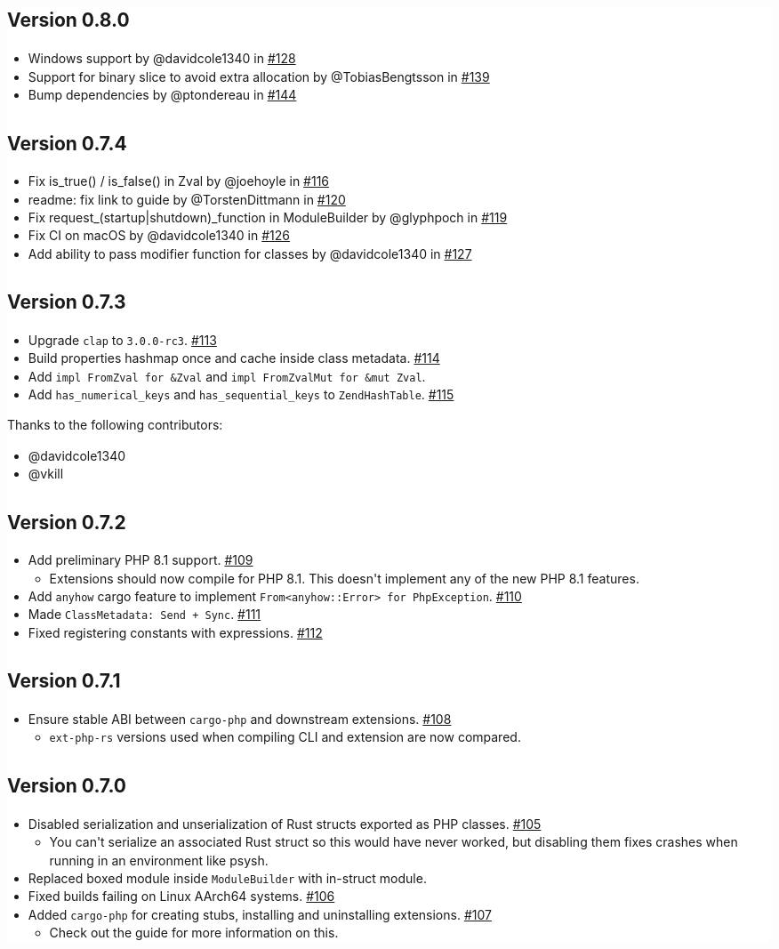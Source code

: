 [#135]: https://github.com/davidcole1340/ext-php-rs/pull/135
[#136]: https://github.com/davidcole1340/ext-php-rs/pull/136
[#146]: https://github.com/davidcole1340/ext-php-rs/pull/146
[#148]: https://github.com/davidcole1340/ext-php-rs/pull/148
[#149]: https://github.com/davidcole1340/ext-php-rs/pull/149
[#150]: https://github.com/davidcole1340/ext-php-rs/pull/150
[#151]: https://github.com/davidcole1340/ext-php-rs/pull/151
[#152]: https://github.com/davidcole1340/ext-php-rs/pull/152
[#153]: https://github.com/davidcole1340/ext-php-rs/pull/153
[#154]: https://github.com/davidcole1340/ext-php-rs/pull/154
[#155]: https://github.com/davidcole1340/ext-php-rs/pull/155
[#156]: https://github.com/davidcole1340/ext-php-rs/pull/156
[#157]: https://github.com/davidcole1340/ext-php-rs/pull/157
[#158]: https://github.com/davidcole1340/ext-php-rs/pull/158
[#159]: https://github.com/davidcole1340/ext-php-rs/pull/159

## Version 0.8.0

- Windows support by @davidcole1340 in [#128]
- Support for binary slice to avoid extra allocation by @TobiasBengtsson in
  [#139]
- Bump dependencies by @ptondereau in [#144]

[#128]: https://github.com/davidcole1340/ext-php-rs/pull/128
[#139]: https://github.com/davidcole1340/ext-php-rs/pull/139
[#144]: https://github.com/davidcole1340/ext-php-rs/pull/144

## Version 0.7.4

- Fix is_true() / is_false() in Zval by @joehoyle in [#116]
- readme: fix link to guide by @TorstenDittmann in [#120]
- Fix request_(startup|shutdown)_function in ModuleBuilder by @glyphpoch in
  [#119]
- Fix CI on macOS by @davidcole1340 in [#126]
- Add ability to pass modifier function for classes by @davidcole1340 in [#127]

[#116]: https://github.com/davidcole1340/ext-php-rs/pull/116
[#119]: https://github.com/davidcole1340/ext-php-rs/pull/119
[#120]: https://github.com/davidcole1340/ext-php-rs/pull/120
[#126]: https://github.com/davidcole1340/ext-php-rs/pull/126
[#127]: https://github.com/davidcole1340/ext-php-rs/pull/127

## Version 0.7.3

- Upgrade `clap` to `3.0.0-rc3`. [#113]
- Build properties hashmap once and cache inside class metadata. [#114]
- Add `impl FromZval for &Zval` and `impl FromZvalMut for &mut Zval`.
- Add `has_numerical_keys` and `has_sequential_keys` to `ZendHashTable`. [#115]

Thanks to the following contributors:

- @davidcole1340
- @vkill

[#113]: https://github.com/davidcole1340/ext-php-rs/pull/113
[#114]: https://github.com/davidcole1340/ext-php-rs/pull/114
[#115]: https://github.com/davidcole1340/ext-php-rs/pull/115

## Version 0.7.2

- Add preliminary PHP 8.1 support. [#109]
  - Extensions should now compile for PHP 8.1. This doesn't implement any of the
    new PHP 8.1 features.
- Add `anyhow` cargo feature to implement
  `From<anyhow::Error> for PhpException`. [#110]
- Made `ClassMetadata: Send + Sync`. [#111]
- Fixed registering constants with expressions. [#112]

[#109]: https://github.com/davidcole1340/ext-php-rs/pull/109
[#110]: https://github.com/davidcole1340/ext-php-rs/pull/110
[#111]: https://github.com/davidcole1340/ext-php-rs/pull/111
[#112]: https://github.com/davidcole1340/ext-php-rs/pull/112

## Version 0.7.1

- Ensure stable ABI between `cargo-php` and downstream extensions. [#108]
  - `ext-php-rs` versions used when compiling CLI and extension are now
    compared.

[#108]: https://github.com/davidcole1340/ext-php-rs/pull/108

## Version 0.7.0

- Disabled serialization and unserialization of Rust structs exported as PHP
  classes. [#105]
  - You can't serialize an associated Rust struct so this would have never
    worked, but disabling them fixes crashes when running in an environment like
    psysh.
- Replaced boxed module inside `ModuleBuilder` with in-struct module.
- Fixed builds failing on Linux AArch64 systems. [#106]
- Added `cargo-php` for creating stubs, installing and uninstalling extensions.
  [#107]
  - Check out the guide for more information on this.


[#213]: https://github.com/davidcole1340/ext-php-rs/pull/217
[#214]: https://github.com/davidcole1340/ext-php-rs/pull/227
[#215]: https://github.com/davidcole1340/ext-php-rs/pull/226
[#216]: https://github.com/davidcole1340/ext-php-rs/pull/223
[#217]: https://github.com/davidcole1340/ext-php-rs/pull/232
[#218]: https://github.com/davidcole1340/ext-php-rs/pull/234
[#219]: https://github.com/davidcole1340/ext-php-rs/pull/240
[#220]: https://github.com/davidcole1340/ext-php-rs/pull/241
[#221]: https://github.com/davidcole1340/ext-php-rs/pull/242
[#212]: https://github.com/davidcole1340/ext-php-rs/pull/212
[#202]: https://github.com/davidcole1340/ext-php-rs/pull/202
[#210]: https://github.com/davidcole1340/ext-php-rs/pull/210
[#211]: https://github.com/davidcole1340/ext-php-rs/pull/211
[#180]: https://github.com/davidcole1340/ext-php-rs/pull/180
[#188]: https://github.com/davidcole1340/ext-php-rs/pull/188
[#181]: https://github.com/davidcole1340/ext-php-rs/pull/181
[#195]: https://github.com/davidcole1340/ext-php-rs/pull/195
[#196]: https://github.com/davidcole1340/ext-php-rs/pull/196
[#194]: https://github.com/davidcole1340/ext-php-rs/pull/194
[#197]: https://github.com/davidcole1340/ext-php-rs/pull/197
[#161]: https://github.com/davidcole1340/ext-php-rs/pull/161
[#165]: https://github.com/davidcole1340/ext-php-rs/pull/165
[#164]: https://github.com/davidcole1340/ext-php-rs/pull/164
[#168]: https://github.com/davidcole1340/ext-php-rs/pull/168
[#169]: https://github.com/davidcole1340/ext-php-rs/pull/169
[#167]: https://github.com/davidcole1340/ext-php-rs/pull/167
[#170]: https://github.com/davidcole1340/ext-php-rs/pull/170
[#171]: https://github.com/davidcole1340/ext-php-rs/pull/171
[#177]: https://github.com/davidcole1340/ext-php-rs/pull/177
[#179]: https://github.com/davidcole1340/ext-php-rs/pull/179
[#105]: https://github.com/davidcole1340/ext-php-rs/pull/105
[#106]: https://github.com/davidcole1340/ext-php-rs/pull/106
[#107]: https://github.com/davidcole1340/ext-php-rs/pull/107
[#101]: https://github.com/davidcole1340/ext-php-rs/pull/101
[#103]: https://github.com/davidcole1340/ext-php-rs/pull/103
[#74]: https://github.com/davidcole1340/ext-php-rs/pull/74
[#78]: https://github.com/davidcole1340/ext-php-rs/pull/78
[#83]: https://github.com/davidcole1340/ext-php-rs/pull/83
[#94]: https://github.com/davidcole1340/ext-php-rs/pull/94
[#100]: https://github.com/davidcole1340/ext-php-rs/pull/100
[#80]: https://github.com/davidcole1340/ext-php-rs/pull/80
[#82]: https://github.com/davidcole1340/ext-php-rs/pull/82
[#63]: https://github.com/davidcole1340/ext-php-rs/pull/63
[#76]: https://github.com/davidcole1340/ext-php-rs/pull/76
[#77]: https://github.com/davidcole1340/ext-php-rs/pull/77
[#69]: https://github.com/davidcole1340/ext-php-rs/pull/69
[#64]: https://github.com/davidcole1340/ext-php-rs/pull/64
[#66]: https://github.com/davidcole1340/ext-php-rs/pull/66
[@72b0491]: https://github.com/davidcole1340/ext-php-rs/commit/72b0491
[@8b3ed08]: https://github.com/davidcole1340/ext-php-rs/commit/8b3ed08